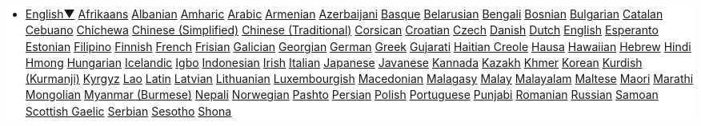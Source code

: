 *   [English▼](https://tacoma.gov/profile/council-member-kiara-daniels)   [Afrikaans](https://tacoma.gov/af/profile/council-member-kiara-daniels)  [Albanian](https://tacoma.gov/sq/profile/council-member-kiara-daniels)  [Amharic](https://tacoma.gov/am/profile/council-member-kiara-daniels)  [Arabic](https://tacoma.gov/ar/profile/council-member-kiara-daniels)  [Armenian](https://tacoma.gov/hy/profile/council-member-kiara-daniels)  [Azerbaijani](https://tacoma.gov/az/profile/council-member-kiara-daniels)  [Basque](https://tacoma.gov/eu/profile/council-member-kiara-daniels)  [Belarusian](https://tacoma.gov/be/profile/council-member-kiara-daniels)  [Bengali](https://tacoma.gov/bn/profile/council-member-kiara-daniels)  [Bosnian](https://tacoma.gov/bs/profile/council-member-kiara-daniels)  [Bulgarian](https://tacoma.gov/bg/profile/council-member-kiara-daniels)  [Catalan](https://tacoma.gov/ca/profile/council-member-kiara-daniels)  [Cebuano](https://tacoma.gov/ceb/profile/council-member-kiara-daniels)  [Chichewa](https://tacoma.gov/ny/profile/council-member-kiara-daniels)  [Chinese (Simplified)](https://tacoma.gov/zh-CN/profile/council-member-kiara-daniels)  [Chinese (Traditional)](https://tacoma.gov/zh-TW/profile/council-member-kiara-daniels)  [Corsican](https://tacoma.gov/co/profile/council-member-kiara-daniels)  [Croatian](https://tacoma.gov/hr/profile/council-member-kiara-daniels)  [Czech](https://tacoma.gov/cs/profile/council-member-kiara-daniels)  [Danish](https://tacoma.gov/da/profile/council-member-kiara-daniels)  [Dutch](https://tacoma.gov/nl/profile/council-member-kiara-daniels)  [English](https://tacoma.gov/profile/council-member-kiara-daniels)  [Esperanto](https://tacoma.gov/eo/profile/council-member-kiara-daniels)  [Estonian](https://tacoma.gov/et/profile/council-member-kiara-daniels)  [Filipino](https://tacoma.gov/tl/profile/council-member-kiara-daniels)  [Finnish](https://tacoma.gov/fi/profile/council-member-kiara-daniels)  [French](https://tacoma.gov/fr/profile/council-member-kiara-daniels)  [Frisian](https://tacoma.gov/fy/profile/council-member-kiara-daniels)  [Galician](https://tacoma.gov/gl/profile/council-member-kiara-daniels)  [Georgian](https://tacoma.gov/ka/profile/council-member-kiara-daniels)  [German](https://tacoma.gov/de/profile/council-member-kiara-daniels)  [Greek](https://tacoma.gov/el/profile/council-member-kiara-daniels)  [Gujarati](https://tacoma.gov/gu/profile/council-member-kiara-daniels)  [Haitian Creole](https://tacoma.gov/ht/profile/council-member-kiara-daniels)  [Hausa](https://tacoma.gov/ha/profile/council-member-kiara-daniels)  [Hawaiian](https://tacoma.gov/haw/profile/council-member-kiara-daniels)  [Hebrew](https://tacoma.gov/iw/profile/council-member-kiara-daniels)  [Hindi](https://tacoma.gov/hi/profile/council-member-kiara-daniels)  [Hmong](https://tacoma.gov/hmn/profile/council-member-kiara-daniels)  [Hungarian](https://tacoma.gov/hu/profile/council-member-kiara-daniels)  [Icelandic](https://tacoma.gov/is/profile/council-member-kiara-daniels)  [Igbo](https://tacoma.gov/ig/profile/council-member-kiara-daniels)  [Indonesian](https://tacoma.gov/id/profile/council-member-kiara-daniels)  [Irish](https://tacoma.gov/ga/profile/council-member-kiara-daniels)  [Italian](https://tacoma.gov/it/profile/council-member-kiara-daniels)  [Japanese](https://tacoma.gov/ja/profile/council-member-kiara-daniels)  [Javanese](https://tacoma.gov/jw/profile/council-member-kiara-daniels)  [Kannada](https://tacoma.gov/kn/profile/council-member-kiara-daniels)  [Kazakh](https://tacoma.gov/kk/profile/council-member-kiara-daniels)  [Khmer](https://tacoma.gov/km/profile/council-member-kiara-daniels)  [Korean](https://tacoma.gov/ko/profile/council-member-kiara-daniels)  [Kurdish (Kurmanji)](https://tacoma.gov/ku/profile/council-member-kiara-daniels)  [Kyrgyz](https://tacoma.gov/ky/profile/council-member-kiara-daniels)  [Lao](https://tacoma.gov/lo/profile/council-member-kiara-daniels)  [Latin](https://tacoma.gov/la/profile/council-member-kiara-daniels)  [Latvian](https://tacoma.gov/lv/profile/council-member-kiara-daniels)  [Lithuanian](https://tacoma.gov/lt/profile/council-member-kiara-daniels)  [Luxembourgish](https://tacoma.gov/lb/profile/council-member-kiara-daniels)  [Macedonian](https://tacoma.gov/mk/profile/council-member-kiara-daniels)  [Malagasy](https://tacoma.gov/mg/profile/council-member-kiara-daniels)  [Malay](https://tacoma.gov/ms/profile/council-member-kiara-daniels)  [Malayalam](https://tacoma.gov/ml/profile/council-member-kiara-daniels)  [Maltese](https://tacoma.gov/mt/profile/council-member-kiara-daniels)  [Maori](https://tacoma.gov/mi/profile/council-member-kiara-daniels)  [Marathi](https://tacoma.gov/mr/profile/council-member-kiara-daniels)  [Mongolian](https://tacoma.gov/mn/profile/council-member-kiara-daniels)  [Myanmar (Burmese)](https://tacoma.gov/my/profile/council-member-kiara-daniels)  [Nepali](https://tacoma.gov/ne/profile/council-member-kiara-daniels)  [Norwegian](https://tacoma.gov/no/profile/council-member-kiara-daniels)  [Pashto](https://tacoma.gov/ps/profile/council-member-kiara-daniels)  [Persian](https://tacoma.gov/fa/profile/council-member-kiara-daniels)  [Polish](https://tacoma.gov/pl/profile/council-member-kiara-daniels)  [Portuguese](https://tacoma.gov/pt/profile/council-member-kiara-daniels)  [Punjabi](https://tacoma.gov/pa/profile/council-member-kiara-daniels)  [Romanian](https://tacoma.gov/ro/profile/council-member-kiara-daniels)  [Russian](https://tacoma.gov/ru/profile/council-member-kiara-daniels)  [Samoan](https://tacoma.gov/sm/profile/council-member-kiara-daniels)  [Scottish Gaelic](https://tacoma.gov/gd/profile/council-member-kiara-daniels)  [Serbian](https://tacoma.gov/sr/profile/council-member-kiara-daniels)  [Sesotho](https://tacoma.gov/st/profile/council-member-kiara-daniels)  [Shona](https://tacoma.gov/sn/profile/council-member-kiara-daniels)